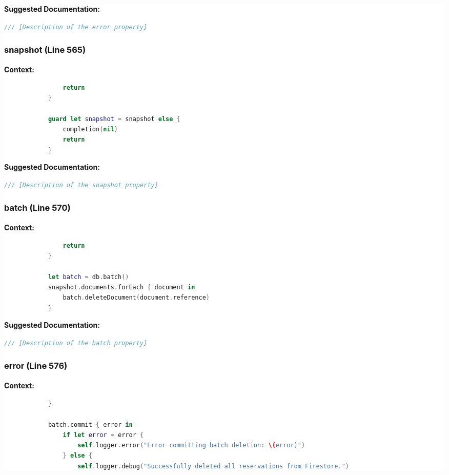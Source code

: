 **Suggested Documentation:**

```swift
/// [Description of the error property]
```

### snapshot (Line 565)

**Context:**

```swift
                return
            }
            
            guard let snapshot = snapshot else {
                completion(nil)
                return
            }
```

**Suggested Documentation:**

```swift
/// [Description of the snapshot property]
```

### batch (Line 570)

**Context:**

```swift
                return
            }
            
            let batch = db.batch()
            snapshot.documents.forEach { document in
                batch.deleteDocument(document.reference)
            }
```

**Suggested Documentation:**

```swift
/// [Description of the batch property]
```

### error (Line 576)

**Context:**

```swift
            }
            
            batch.commit { error in
                if let error = error {
                    self.logger.error("Error committing batch deletion: \(error)")
                } else {
                    self.logger.debug("Successfully deleted all reservations from Firestore.")
```
